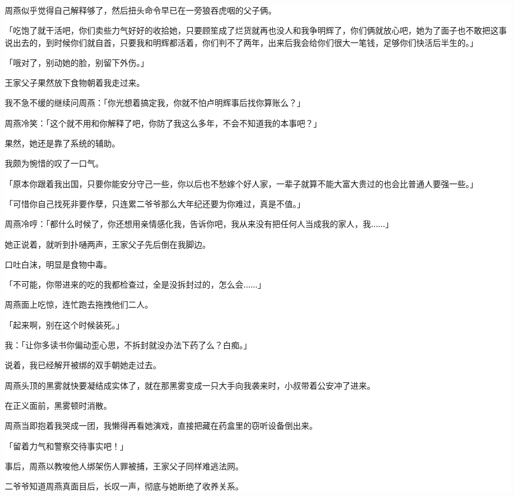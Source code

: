 
周燕似乎觉得自己解释够了，然后扭头命令早已在一旁狼吞虎咽的父子俩。


「吃饱了就干活吧，你们卖些力气好好的收拾她，只要顾笙成了烂货就再也没人和我争明辉了，你们俩就放心吧，她为了面子也不敢把这事说出去的，到时候你们就自首，只要我和明辉都活着，你们判不了两年，出来后我会给你们很大一笔钱，足够你们快活后半生的。」


「哦对了，别动她的脸，别留下外伤。」


王家父子果然放下食物朝着我走过来。


我不急不缓的继续问周燕：「你光想着搞定我，你就不怕卢明辉事后找你算账么？」


周燕冷笑：「这个就不用和你解释了吧，你防了我这么多年，不会不知道我的本事吧？」


果然，她还是靠了系统的辅助。


我颇为惋惜的叹了一口气。


「原本你跟着我出国，只要你能安分守己一些，你以后也不愁嫁个好人家，一辈子就算不能大富大贵过的也会比普通人要强一些。」


「可惜你自己找死非要作孽，只连累二爷爷那么大年纪还要为你难过，真是不值。」


周燕冷哼：「都什么时候了，你还想用亲情感化我，告诉你吧，我从来没有把任何人当成我的家人，我……」


她正说着，就听到扑嗵两声，王家父子先后倒在我脚边。


口吐白沫，明显是食物中毒。


「不可能，你带进来的吃的我都检查过，全是没拆封过的，怎么会……」


周燕面上吃惊，连忙跑去拖拽他们二人。


「起来啊，别在这个时候装死。」


我：「让你多读书你偏动歪心思，不拆封就没办法下药了么？白痴。」


说着，我已经解开被绑的双手朝她走过去。


周燕头顶的黑雾就快要凝结成实体了，就在那黑雾变成一只大手向我袭来时，小叔带着公安冲了进来。


在正义面前，黑雾顿时消散。


周燕当即抱着我哭成一团，我懒得再看她演戏，直接把藏在药盒里的窃听设备倒出来。


「留着力气和警察交待事实吧！」


事后，周燕以教唆他人绑架伤人罪被捕，王家父子同样难逃法网。


二爷爷知道周燕真面目后，长叹一声，彻底与她断绝了收养关系。
